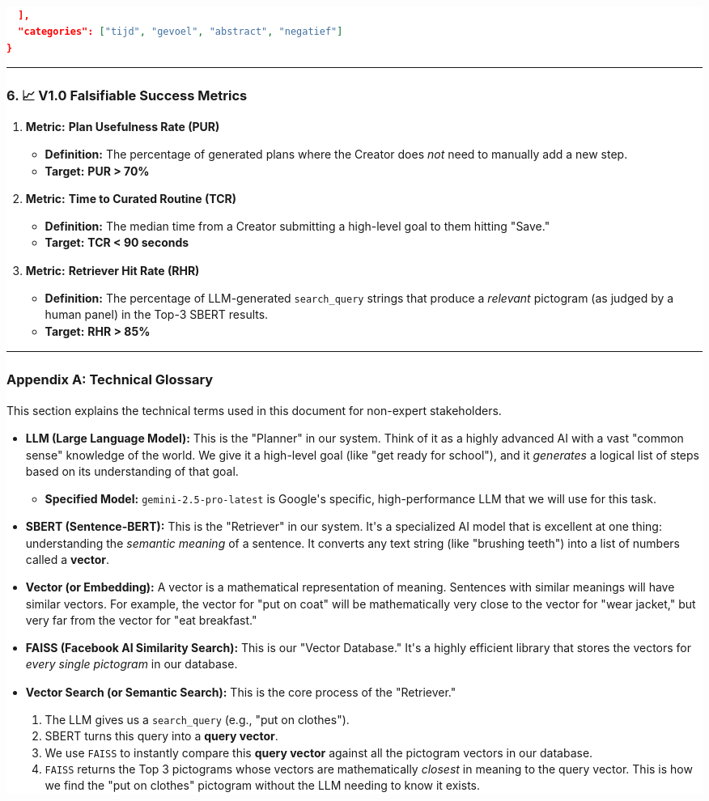 ```json
  ],
  "categories": ["tijd", "gevoel", "abstract", "negatief"]
}
```

---

### 6. 📈 V1.0 Falsifiable Success Metrics

1. **Metric:** **Plan Usefulness Rate (PUR)**
    * **Definition:** The percentage of generated plans where the Creator does *not* need to manually add a new step.
    * **Target:** **PUR > 70%**

2. **Metric:** **Time to Curated Routine (TCR)**
    * **Definition:** The median time from a Creator submitting a high-level goal to them hitting "Save."
    * **Target:** **TCR < 90 seconds**

3. **Metric:** **Retriever Hit Rate (RHR)**
    * **Definition:** The percentage of LLM-generated `search_query` strings that produce a *relevant* pictogram (as judged by a human panel) in the Top-3 SBERT results.
    * **Target:** **RHR > 85%**

---

### Appendix A: Technical Glossary

This section explains the technical terms used in this document for non-expert stakeholders.

* **LLM (Large Language Model):** This is the "Planner" in our system. Think of it as a highly advanced AI with a vast "common sense" knowledge of the world. We give it a high-level goal (like "get ready for school"), and it *generates* a logical list of steps based on its understanding of that goal.
  * **Specified Model:** `gemini-2.5-pro-latest` is Google's specific, high-performance LLM that we will use for this task.

* **SBERT (Sentence-BERT):** This is the "Retriever" in our system. It's a specialized AI model that is excellent at one thing: understanding the *semantic meaning* of a sentence. It converts any text string (like "brushing teeth") into a list of numbers called a **vector**.

* **Vector (or Embedding):** A vector is a mathematical representation of meaning. Sentences with similar meanings will have similar vectors. For example, the vector for "put on coat" will be mathematically very close to the vector for "wear jacket," but very far from the vector for "eat breakfast."

* **FAISS (Facebook AI Similarity Search):** This is our "Vector Database." It's a highly efficient library that stores the vectors for *every single pictogram* in our database.

* **Vector Search (or Semantic Search):** This is the core process of the "Retriever."
    1. The LLM gives us a `search_query` (e.g., "put on clothes").
    2. SBERT turns this query into a **query vector**.
    3. We use `FAISS` to instantly compare this **query vector** against all the pictogram vectors in our database.
    4. `FAISS` returns the Top 3 pictograms whose vectors are mathematically *closest* in meaning to the query vector. This is how we find the "put on clothes" pictogram without the LLM needing to know it exists.
